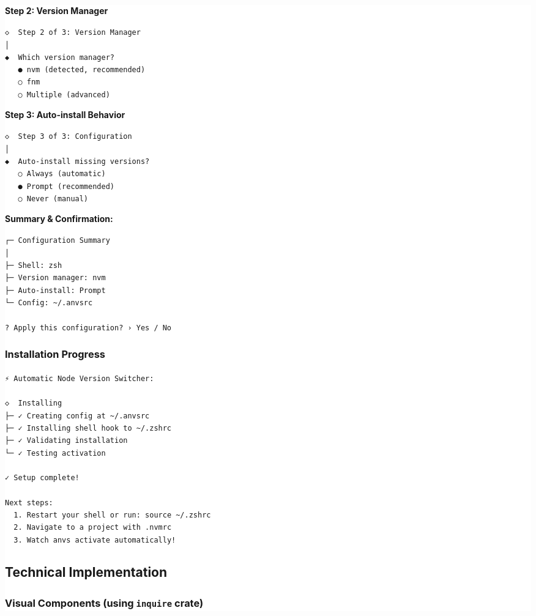 **Step 2: Version Manager**
```
◇  Step 2 of 3: Version Manager
│
◆  Which version manager?
   ● nvm (detected, recommended)
   ○ fnm
   ○ Multiple (advanced)
```

**Step 3: Auto-install Behavior**
```
◇  Step 3 of 3: Configuration
│
◆  Auto-install missing versions?
   ○ Always (automatic)
   ● Prompt (recommended)
   ○ Never (manual)
```

**Summary & Confirmation:**
```
┌─ Configuration Summary
│
├─ Shell: zsh
├─ Version manager: nvm
├─ Auto-install: Prompt
└─ Config: ~/.anvsrc

? Apply this configuration? › Yes / No
```

### Installation Progress

```
⚡ Automatic Node Version Switcher:

◇  Installing
├─ ✓ Creating config at ~/.anvsrc
├─ ✓ Installing shell hook to ~/.zshrc
├─ ✓ Validating installation
└─ ✓ Testing activation

✓ Setup complete!

Next steps:
  1. Restart your shell or run: source ~/.zshrc
  2. Navigate to a project with .nvmrc
  3. Watch anvs activate automatically!
```

## Technical Implementation

### Visual Components (using `inquire` crate)

